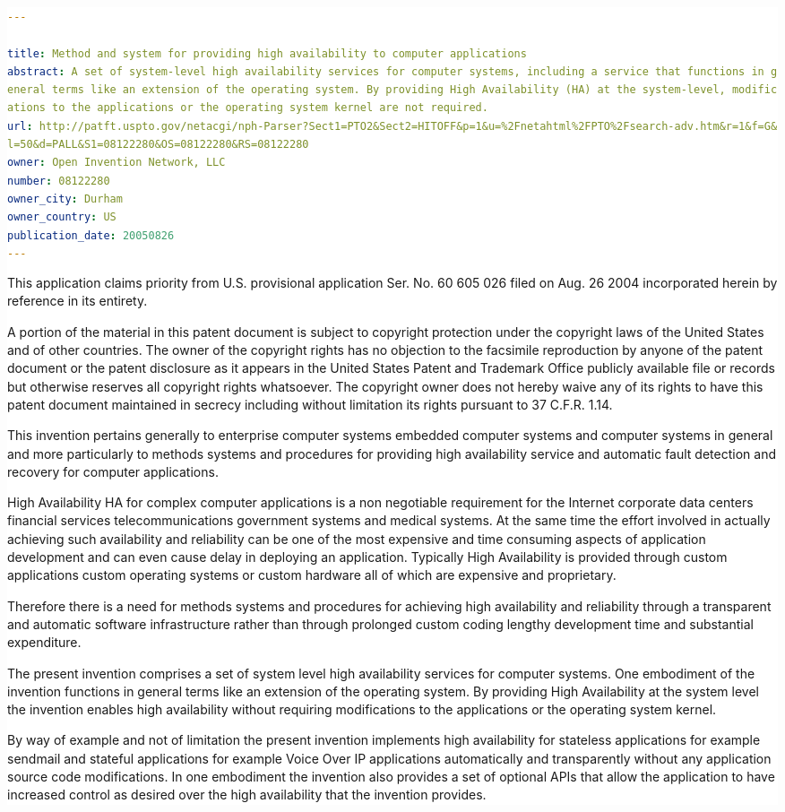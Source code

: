 ```yaml
---

title: Method and system for providing high availability to computer applications
abstract: A set of system-level high availability services for computer systems, including a service that functions in general terms like an extension of the operating system. By providing High Availability (HA) at the system-level, modifications to the applications or the operating system kernel are not required.
url: http://patft.uspto.gov/netacgi/nph-Parser?Sect1=PTO2&Sect2=HITOFF&p=1&u=%2Fnetahtml%2FPTO%2Fsearch-adv.htm&r=1&f=G&l=50&d=PALL&S1=08122280&OS=08122280&RS=08122280
owner: Open Invention Network, LLC
number: 08122280
owner_city: Durham
owner_country: US
publication_date: 20050826
---
```

This application claims priority from U.S. provisional application Ser. No. 60 605 026 filed on Aug. 26 2004 incorporated herein by reference in its entirety.

A portion of the material in this patent document is subject to copyright protection under the copyright laws of the United States and of other countries. The owner of the copyright rights has no objection to the facsimile reproduction by anyone of the patent document or the patent disclosure as it appears in the United States Patent and Trademark Office publicly available file or records but otherwise reserves all copyright rights whatsoever. The copyright owner does not hereby waive any of its rights to have this patent document maintained in secrecy including without limitation its rights pursuant to 37 C.F.R. 1.14.

This invention pertains generally to enterprise computer systems embedded computer systems and computer systems in general and more particularly to methods systems and procedures for providing high availability service and automatic fault detection and recovery for computer applications.

High Availability HA for complex computer applications is a non negotiable requirement for the Internet corporate data centers financial services telecommunications government systems and medical systems. At the same time the effort involved in actually achieving such availability and reliability can be one of the most expensive and time consuming aspects of application development and can even cause delay in deploying an application. Typically High Availability is provided through custom applications custom operating systems or custom hardware all of which are expensive and proprietary.

Therefore there is a need for methods systems and procedures for achieving high availability and reliability through a transparent and automatic software infrastructure rather than through prolonged custom coding lengthy development time and substantial expenditure.

The present invention comprises a set of system level high availability services for computer systems. One embodiment of the invention functions in general terms like an extension of the operating system. By providing High Availability at the system level the invention enables high availability without requiring modifications to the applications or the operating system kernel.

By way of example and not of limitation the present invention implements high availability for stateless applications for example sendmail and stateful applications for example Voice Over IP applications automatically and transparently without any application source code modifications. In one embodiment the invention also provides a set of optional APIs that allow the application to have increased control as desired over the high availability that the invention provides.
